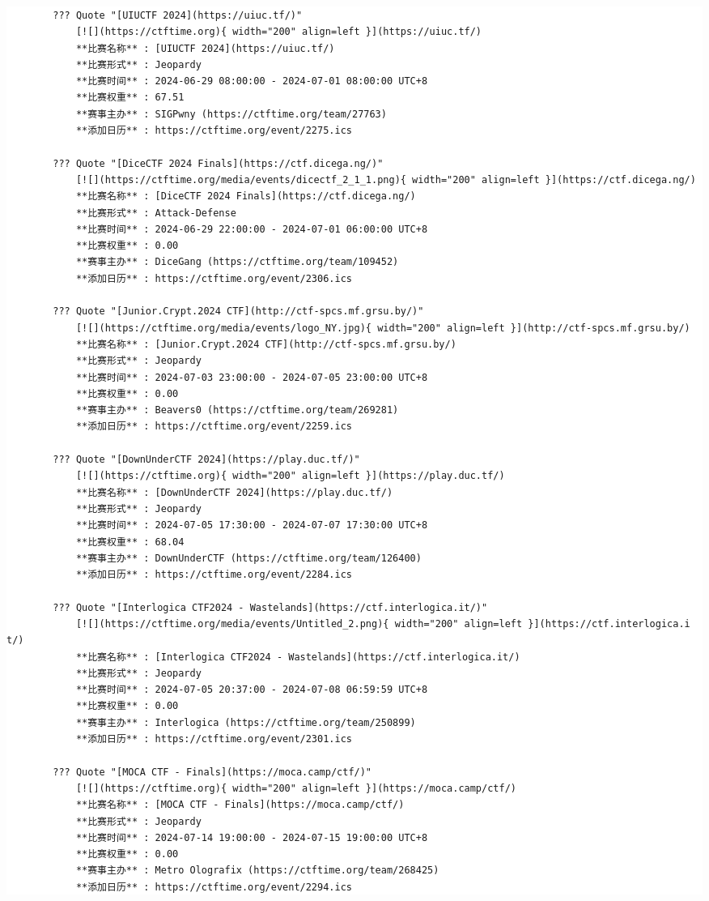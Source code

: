             ??? Quote "[UIUCTF 2024](https://uiuc.tf/)"  
                [![](https://ctftime.org){ width="200" align=left }](https://uiuc.tf/)  
                **比赛名称** : [UIUCTF 2024](https://uiuc.tf/)  
                **比赛形式** : Jeopardy  
                **比赛时间** : 2024-06-29 08:00:00 - 2024-07-01 08:00:00 UTC+8  
                **比赛权重** : 67.51  
                **赛事主办** : SIGPwny (https://ctftime.org/team/27763)  
                **添加日历** : https://ctftime.org/event/2275.ics  
                
            ??? Quote "[DiceCTF 2024 Finals](https://ctf.dicega.ng/)"  
                [![](https://ctftime.org/media/events/dicectf_2_1_1.png){ width="200" align=left }](https://ctf.dicega.ng/)  
                **比赛名称** : [DiceCTF 2024 Finals](https://ctf.dicega.ng/)  
                **比赛形式** : Attack-Defense  
                **比赛时间** : 2024-06-29 22:00:00 - 2024-07-01 06:00:00 UTC+8  
                **比赛权重** : 0.00  
                **赛事主办** : DiceGang (https://ctftime.org/team/109452)  
                **添加日历** : https://ctftime.org/event/2306.ics  
                
            ??? Quote "[Junior.Crypt.2024 CTF](http://ctf-spcs.mf.grsu.by/)"  
                [![](https://ctftime.org/media/events/logo_NY.jpg){ width="200" align=left }](http://ctf-spcs.mf.grsu.by/)  
                **比赛名称** : [Junior.Crypt.2024 CTF](http://ctf-spcs.mf.grsu.by/)  
                **比赛形式** : Jeopardy  
                **比赛时间** : 2024-07-03 23:00:00 - 2024-07-05 23:00:00 UTC+8  
                **比赛权重** : 0.00  
                **赛事主办** : Beavers0 (https://ctftime.org/team/269281)  
                **添加日历** : https://ctftime.org/event/2259.ics  
                
            ??? Quote "[DownUnderCTF 2024](https://play.duc.tf/)"  
                [![](https://ctftime.org){ width="200" align=left }](https://play.duc.tf/)  
                **比赛名称** : [DownUnderCTF 2024](https://play.duc.tf/)  
                **比赛形式** : Jeopardy  
                **比赛时间** : 2024-07-05 17:30:00 - 2024-07-07 17:30:00 UTC+8  
                **比赛权重** : 68.04  
                **赛事主办** : DownUnderCTF (https://ctftime.org/team/126400)  
                **添加日历** : https://ctftime.org/event/2284.ics  
                
            ??? Quote "[Interlogica CTF2024 - Wastelands](https://ctf.interlogica.it/)"  
                [![](https://ctftime.org/media/events/Untitled_2.png){ width="200" align=left }](https://ctf.interlogica.it/)  
                **比赛名称** : [Interlogica CTF2024 - Wastelands](https://ctf.interlogica.it/)  
                **比赛形式** : Jeopardy  
                **比赛时间** : 2024-07-05 20:37:00 - 2024-07-08 06:59:59 UTC+8  
                **比赛权重** : 0.00  
                **赛事主办** : Interlogica (https://ctftime.org/team/250899)  
                **添加日历** : https://ctftime.org/event/2301.ics  
                
            ??? Quote "[MOCA CTF - Finals](https://moca.camp/ctf/)"  
                [![](https://ctftime.org){ width="200" align=left }](https://moca.camp/ctf/)  
                **比赛名称** : [MOCA CTF - Finals](https://moca.camp/ctf/)  
                **比赛形式** : Jeopardy  
                **比赛时间** : 2024-07-14 19:00:00 - 2024-07-15 19:00:00 UTC+8  
                **比赛权重** : 0.00  
                **赛事主办** : Metro Olografix (https://ctftime.org/team/268425)  
                **添加日历** : https://ctftime.org/event/2294.ics  
                